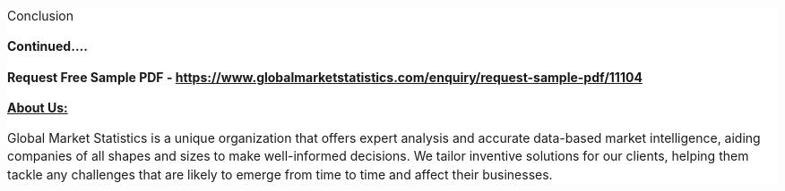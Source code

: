Conclusion</strong></p><p><strong>Continued&hellip;.</strong></p><p><strong>Request Free Sample PDF -&nbsp;</strong><a href="https://www.globalmarketstatistics.com/enquiry/request-sample-pdf/11104"><strong>https://www.globalmarketstatistics.com/enquiry/request-sample-pdf/11104</strong></a></p><p><strong><u>About Us:</u></strong></p><p>Global Market Statistics is a unique organization that offers expert analysis and accurate data-based market intelligence, aiding companies of all shapes and sizes to make well-informed decisions. We tailor inventive solutions for our clients, helping them tackle any challenges that are likely to emerge from time to time and affect their businesses.</p>
